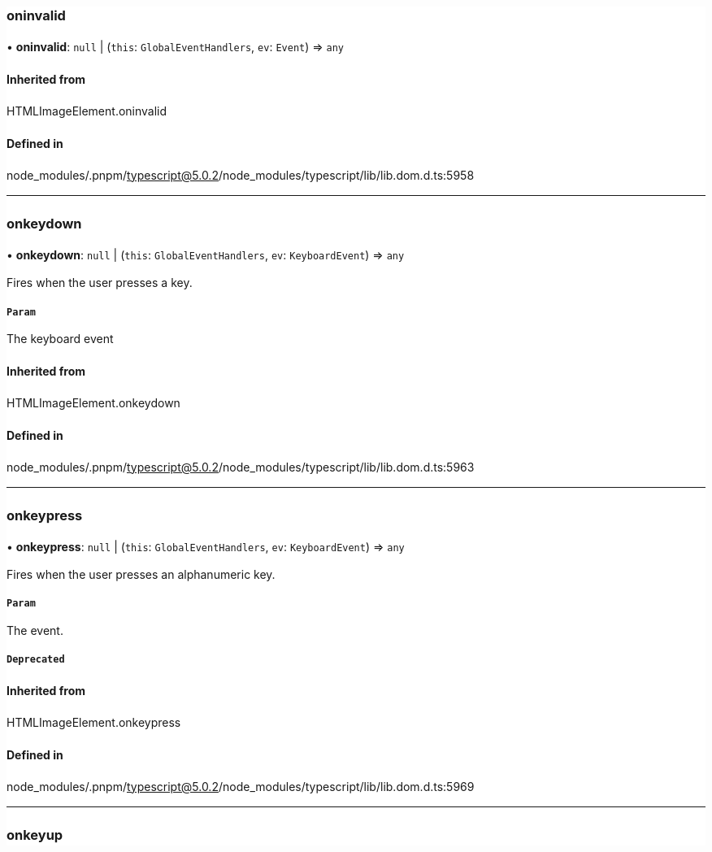 ### oninvalid

• **oninvalid**: `null` \| (`this`: `GlobalEventHandlers`, `ev`: `Event`) => `any`

#### Inherited from

HTMLImageElement.oninvalid

#### Defined in

node_modules/.pnpm/typescript@5.0.2/node_modules/typescript/lib/lib.dom.d.ts:5958

---

### onkeydown

• **onkeydown**: `null` \| (`this`: `GlobalEventHandlers`, `ev`: `KeyboardEvent`) => `any`

Fires when the user presses a key.

**`Param`**

The keyboard event

#### Inherited from

HTMLImageElement.onkeydown

#### Defined in

node_modules/.pnpm/typescript@5.0.2/node_modules/typescript/lib/lib.dom.d.ts:5963

---

### onkeypress

• **onkeypress**: `null` \| (`this`: `GlobalEventHandlers`, `ev`: `KeyboardEvent`) => `any`

Fires when the user presses an alphanumeric key.

**`Param`**

The event.

**`Deprecated`**

#### Inherited from

HTMLImageElement.onkeypress

#### Defined in

node_modules/.pnpm/typescript@5.0.2/node_modules/typescript/lib/lib.dom.d.ts:5969

---

### onkeyup
